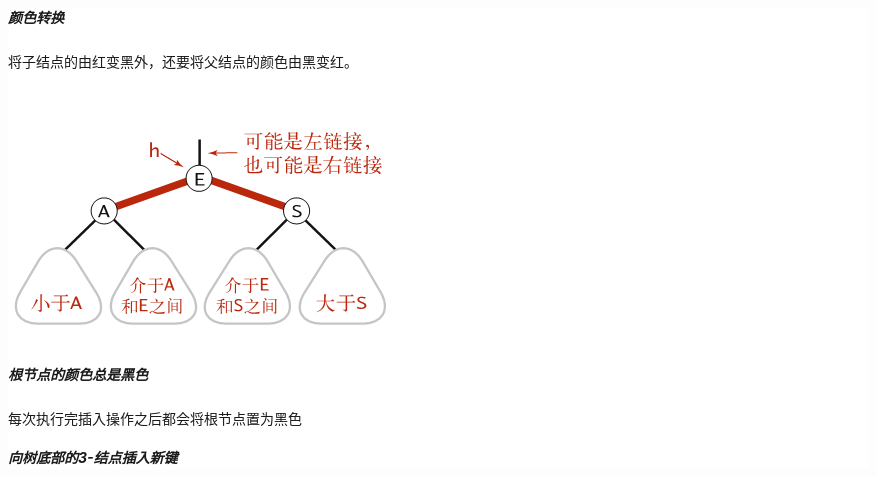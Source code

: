 
##### 颜色转换

将子结点的由红变黑外，还要将父结点的颜色由黑变红。

![1592483836431](..\img\变色.png)

##### 根节点的颜色总是黑色

每次执行完插入操作之后都会将根节点置为黑色

##### 向树底部的3-结点插入新键
